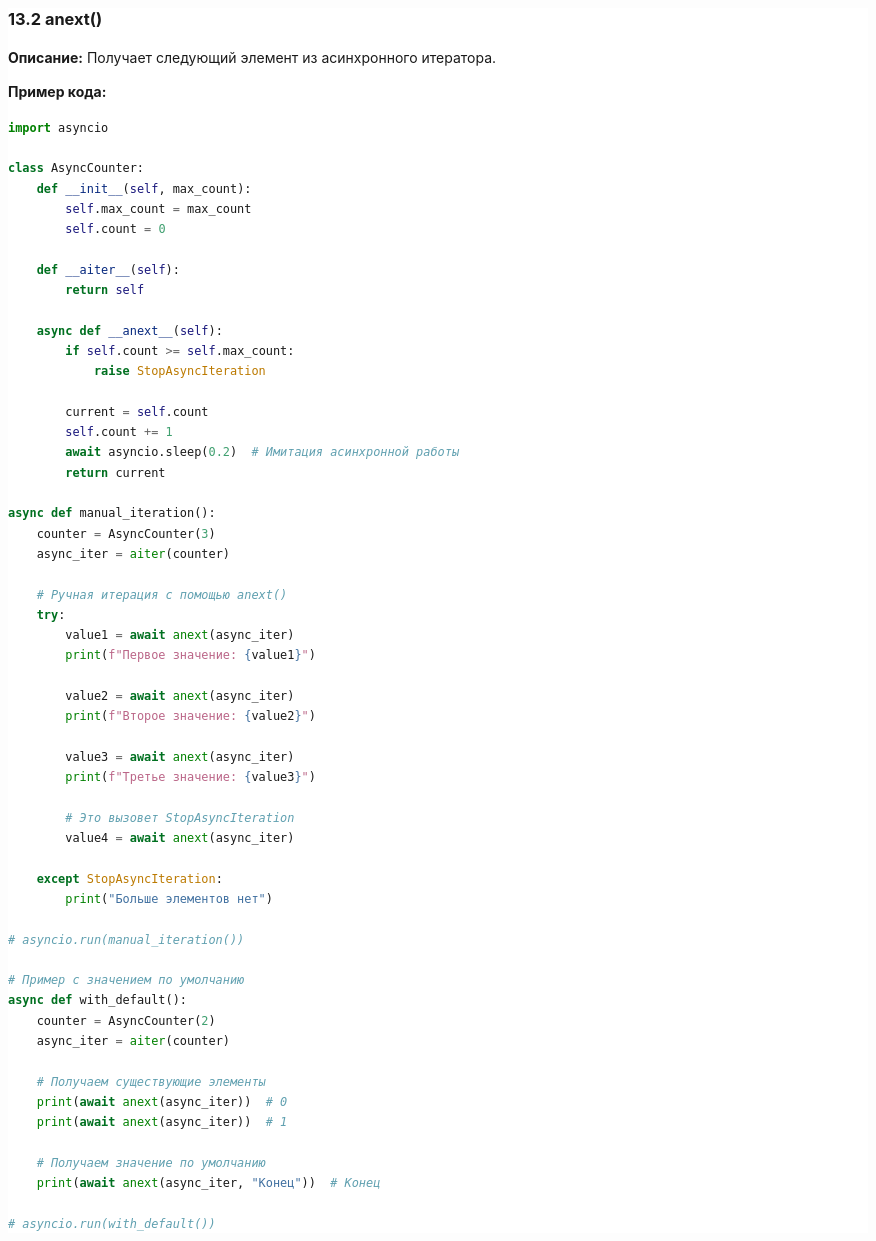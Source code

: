 
### 13.2 anext()

**Описание:** Получает следующий элемент из асинхронного итератора.

**Пример кода:**

```python
import asyncio

class AsyncCounter:
    def __init__(self, max_count):
        self.max_count = max_count
        self.count = 0
    
    def __aiter__(self):
        return self
    
    async def __anext__(self):
        if self.count >= self.max_count:
            raise StopAsyncIteration
        
        current = self.count
        self.count += 1
        await asyncio.sleep(0.2)  # Имитация асинхронной работы
        return current

async def manual_iteration():
    counter = AsyncCounter(3)
    async_iter = aiter(counter)
    
    # Ручная итерация с помощью anext()
    try:
        value1 = await anext(async_iter)
        print(f"Первое значение: {value1}")
        
        value2 = await anext(async_iter)
        print(f"Второе значение: {value2}")
        
        value3 = await anext(async_iter)
        print(f"Третье значение: {value3}")
        
        # Это вызовет StopAsyncIteration
        value4 = await anext(async_iter)
        
    except StopAsyncIteration:
        print("Больше элементов нет")

# asyncio.run(manual_iteration())

# Пример с значением по умолчанию
async def with_default():
    counter = AsyncCounter(2)
    async_iter = aiter(counter)
    
    # Получаем существующие элементы
    print(await anext(async_iter))  # 0
    print(await anext(async_iter))  # 1
    
    # Получаем значение по умолчанию
    print(await anext(async_iter, "Конец"))  # Конец

# asyncio.run(with_default())
```
